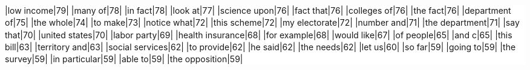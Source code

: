 |low income|79|
|many of|78|
|in fact|78|
|look at|77|
|science upon|76|
|fact that|76|
|colleges of|76|
|the fact|76|
|department of|75|
|the whole|74|
|to make|73|
|notice what|72|
|this scheme|72|
|my electorate|72|
|number and|71|
|the department|71|
|say that|70|
|united states|70|
|labor party|69|
|health insurance|68|
|for example|68|
|would like|67|
|of people|65|
|and c|65|
|this bill|63|
|territory and|63|
|social services|62|
|to provide|62|
|he said|62|
|the needs|62|
|let us|60|
|so far|59|
|going to|59|
|the survey|59|
|in particular|59|
|able to|59|
|the opposition|59|